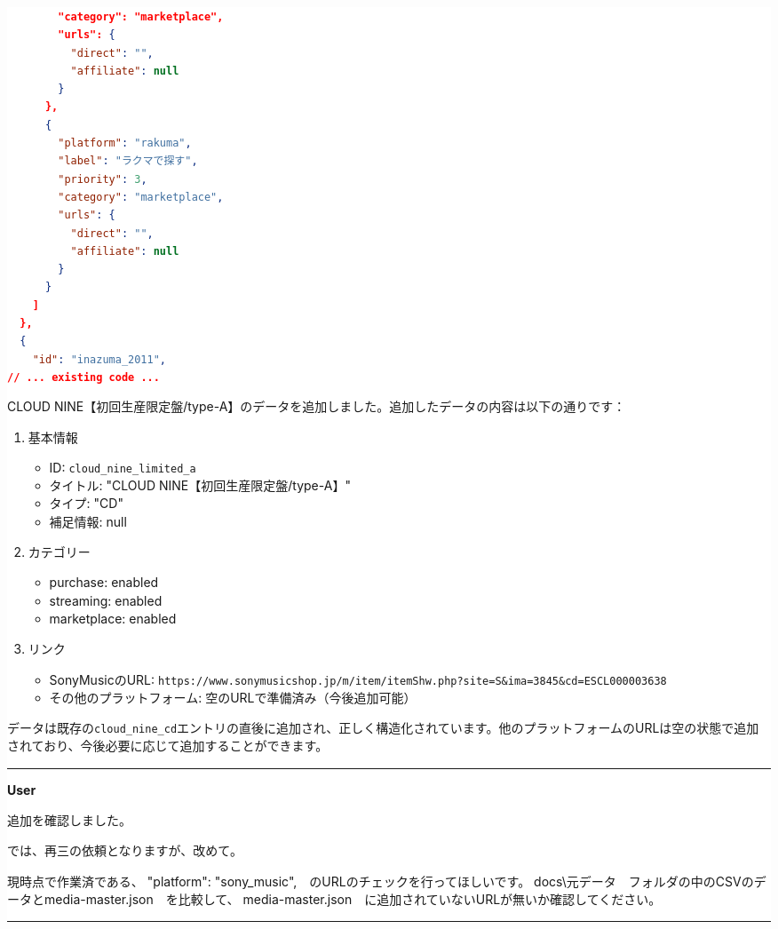 ```json
        "category": "marketplace",
        "urls": {
          "direct": "",
          "affiliate": null
        }
      },
      {
        "platform": "rakuma",
        "label": "ラクマで探す",
        "priority": 3,
        "category": "marketplace",
        "urls": {
          "direct": "",
          "affiliate": null
        }
      }
    ]
  },
  {
    "id": "inazuma_2011",
// ... existing code ...
```

CLOUD NINE【初回生産限定盤/type-A】のデータを追加しました。追加したデータの内容は以下の通りです：

1. 基本情報
   - ID: `cloud_nine_limited_a`
   - タイトル: "CLOUD NINE【初回生産限定盤/type-A】"
   - タイプ: "CD"
   - 補足情報: null

2. カテゴリー
   - purchase: enabled
   - streaming: enabled
   - marketplace: enabled

3. リンク
   - SonyMusicのURL: `https://www.sonymusicshop.jp/m/item/itemShw.php?site=S&ima=3845&cd=ESCL000003638`
   - その他のプラットフォーム: 空のURLで準備済み（今後追加可能）

データは既存の`cloud_nine_cd`エントリの直後に追加され、正しく構造化されています。他のプラットフォームのURLは空の状態で追加されており、今後必要に応じて追加することができます。

---

**User**

追加を確認しました。

では、再三の依頼となりますが、改めて。

現時点で作業済である、        "platform": "sony_music",　のURLのチェックを行ってほしいです。
docs\元データ　フォルダの中のCSVのデータとmedia-master.json　を比較して、
media-master.json　に追加されていないURLが無いか確認してください。


---
